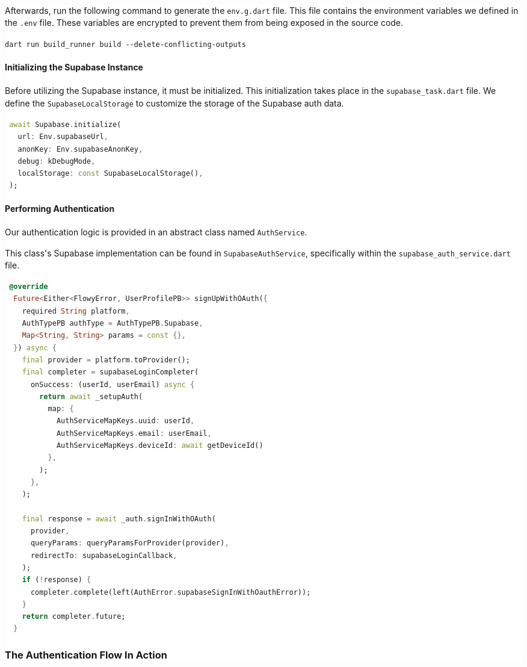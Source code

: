 Afterwards, run the following command to generate the `env.g.dart` file. This file contains the environment variables we defined in the `.env` file. These variables are encrypted to prevent them from being exposed in the source code.

```shell
dart run build_runner build --delete-conflicting-outputs
```

#### Initializing the Supabase Instance

Before utilizing the Supabase instance, it must be initialized. This initialization takes place in the `supabase_task.dart` file. We define the `SupabaseLocalStorage` to customize the storage of the Supabase auth data.

```dart
 await Supabase.initialize(
   url: Env.supabaseUrl,
   anonKey: Env.supabaseAnonKey,
   debug: kDebugMode,
   localStorage: const SupabaseLocalStorage(),
 );
```

#### Performing Authentication

Our authentication logic is provided in an abstract class named `AuthService`. 

This class's Supabase implementation can be found in `SupabaseAuthService`, specifically within the `supabase_auth_service.dart` file.

```dart
 @override
  Future<Either<FlowyError, UserProfilePB>> signUpWithOAuth({
    required String platform,
    AuthTypePB authType = AuthTypePB.Supabase,
    Map<String, String> params = const {},
  }) async {
    final provider = platform.toProvider();
    final completer = supabaseLoginCompleter(
      onSuccess: (userId, userEmail) async {
        return await _setupAuth(
          map: {
            AuthServiceMapKeys.uuid: userId,
            AuthServiceMapKeys.email: userEmail,
            AuthServiceMapKeys.deviceId: await getDeviceId()
          },
        );
      },
    );

    final response = await _auth.signInWithOAuth(
      provider,
      queryParams: queryParamsForProvider(provider),
      redirectTo: supabaseLoginCallback,
    );
    if (!response) {
      completer.complete(left(AuthError.supabaseSignInWithOauthError));
    }
    return completer.future;
  }
```
### The Authentication Flow In Action
